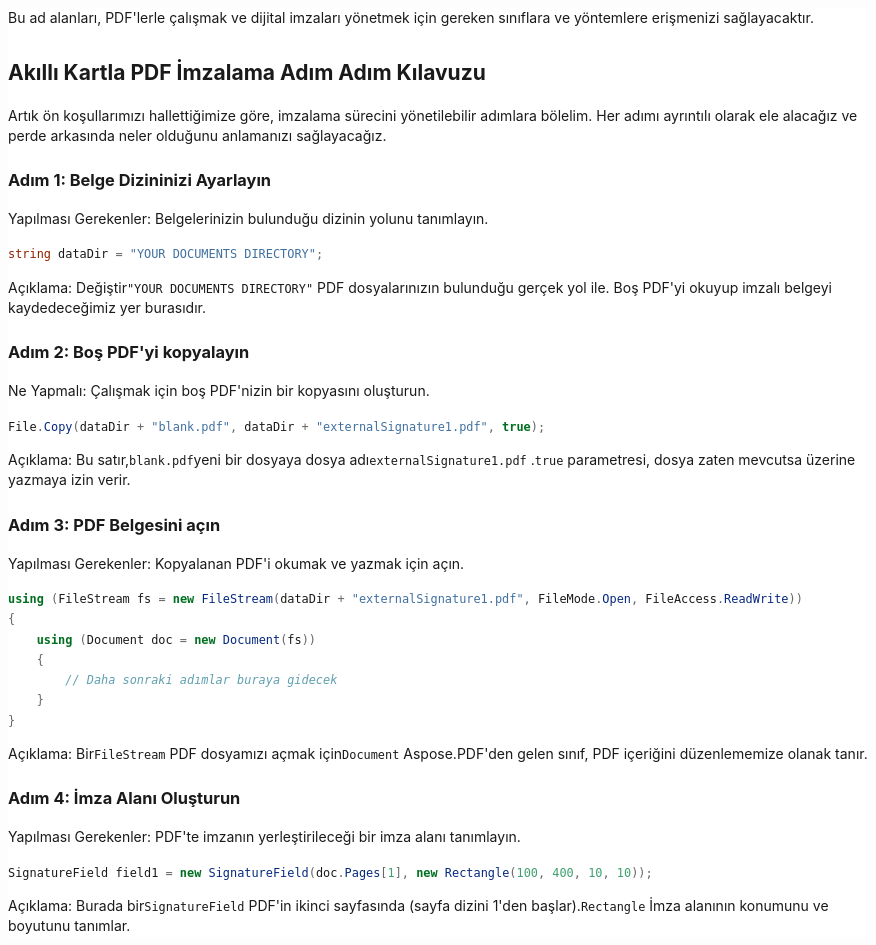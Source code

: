 Bu ad alanları, PDF'lerle çalışmak ve dijital imzaları yönetmek için gereken sınıflara ve yöntemlere erişmenizi sağlayacaktır.

## Akıllı Kartla PDF İmzalama Adım Adım Kılavuzu

Artık ön koşullarımızı hallettiğimize göre, imzalama sürecini yönetilebilir adımlara bölelim. Her adımı ayrıntılı olarak ele alacağız ve perde arkasında neler olduğunu anlamanızı sağlayacağız.

### Adım 1: Belge Dizininizi Ayarlayın

Yapılması Gerekenler: Belgelerinizin bulunduğu dizinin yolunu tanımlayın.

```csharp
string dataDir = "YOUR DOCUMENTS DIRECTORY";
```

 Açıklama: Değiştir`"YOUR DOCUMENTS DIRECTORY"` PDF dosyalarınızın bulunduğu gerçek yol ile. Boş PDF'yi okuyup imzalı belgeyi kaydedeceğimiz yer burasıdır.

### Adım 2: Boş PDF'yi kopyalayın

Ne Yapmalı: Çalışmak için boş PDF'nizin bir kopyasını oluşturun.

```csharp
File.Copy(dataDir + "blank.pdf", dataDir + "externalSignature1.pdf", true);
```

 Açıklama: Bu satır,`blank.pdf`yeni bir dosyaya dosya adı`externalSignature1.pdf` .`true` parametresi, dosya zaten mevcutsa üzerine yazmaya izin verir.

### Adım 3: PDF Belgesini açın

Yapılması Gerekenler: Kopyalanan PDF'i okumak ve yazmak için açın.

```csharp
using (FileStream fs = new FileStream(dataDir + "externalSignature1.pdf", FileMode.Open, FileAccess.ReadWrite))
{
    using (Document doc = new Document(fs))
    {
        // Daha sonraki adımlar buraya gidecek
    }
}
```

 Açıklama: Bir`FileStream` PDF dosyamızı açmak için`Document` Aspose.PDF'den gelen sınıf, PDF içeriğini düzenlememize olanak tanır.

### Adım 4: İmza Alanı Oluşturun

Yapılması Gerekenler: PDF'te imzanın yerleştirileceği bir imza alanı tanımlayın.

```csharp
SignatureField field1 = new SignatureField(doc.Pages[1], new Rectangle(100, 400, 10, 10));
```

 Açıklama: Burada bir`SignatureField` PDF'in ikinci sayfasında (sayfa dizini 1'den başlar).`Rectangle` İmza alanının konumunu ve boyutunu tanımlar.
